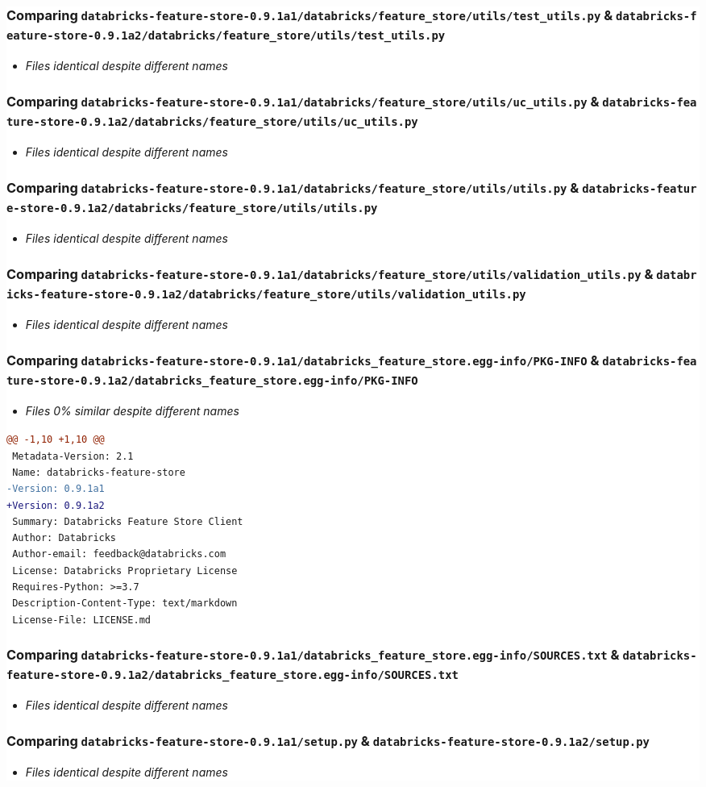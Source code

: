### Comparing `databricks-feature-store-0.9.1a1/databricks/feature_store/utils/test_utils.py` & `databricks-feature-store-0.9.1a2/databricks/feature_store/utils/test_utils.py`

 * *Files identical despite different names*

### Comparing `databricks-feature-store-0.9.1a1/databricks/feature_store/utils/uc_utils.py` & `databricks-feature-store-0.9.1a2/databricks/feature_store/utils/uc_utils.py`

 * *Files identical despite different names*

### Comparing `databricks-feature-store-0.9.1a1/databricks/feature_store/utils/utils.py` & `databricks-feature-store-0.9.1a2/databricks/feature_store/utils/utils.py`

 * *Files identical despite different names*

### Comparing `databricks-feature-store-0.9.1a1/databricks/feature_store/utils/validation_utils.py` & `databricks-feature-store-0.9.1a2/databricks/feature_store/utils/validation_utils.py`

 * *Files identical despite different names*

### Comparing `databricks-feature-store-0.9.1a1/databricks_feature_store.egg-info/PKG-INFO` & `databricks-feature-store-0.9.1a2/databricks_feature_store.egg-info/PKG-INFO`

 * *Files 0% similar despite different names*

```diff
@@ -1,10 +1,10 @@
 Metadata-Version: 2.1
 Name: databricks-feature-store
-Version: 0.9.1a1
+Version: 0.9.1a2
 Summary: Databricks Feature Store Client
 Author: Databricks
 Author-email: feedback@databricks.com
 License: Databricks Proprietary License
 Requires-Python: >=3.7
 Description-Content-Type: text/markdown
 License-File: LICENSE.md
```

### Comparing `databricks-feature-store-0.9.1a1/databricks_feature_store.egg-info/SOURCES.txt` & `databricks-feature-store-0.9.1a2/databricks_feature_store.egg-info/SOURCES.txt`

 * *Files identical despite different names*

### Comparing `databricks-feature-store-0.9.1a1/setup.py` & `databricks-feature-store-0.9.1a2/setup.py`

 * *Files identical despite different names*

